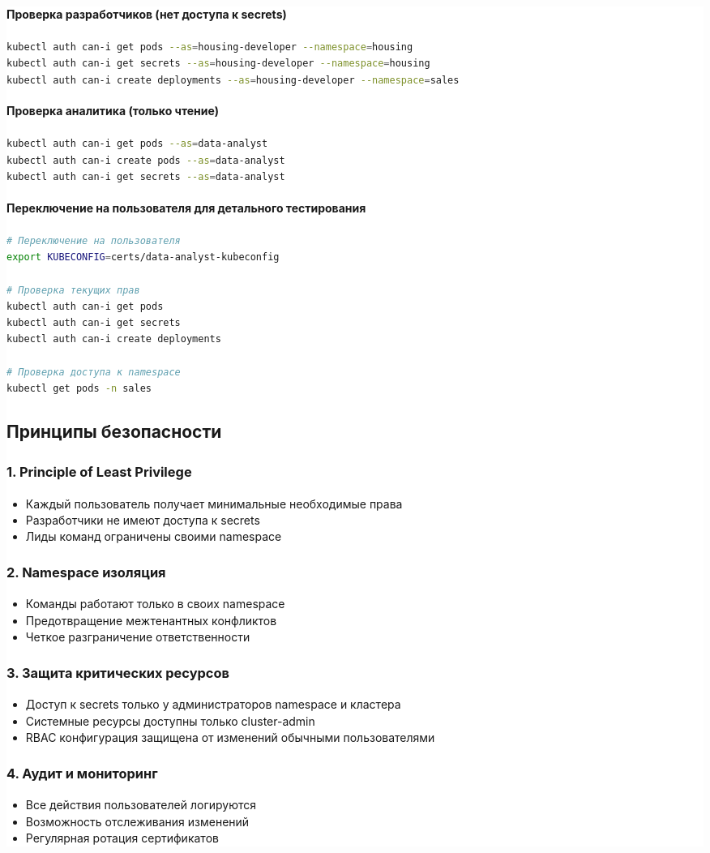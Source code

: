 #### Проверка разработчиков (нет доступа к secrets)

```bash
kubectl auth can-i get pods --as=housing-developer --namespace=housing
kubectl auth can-i get secrets --as=housing-developer --namespace=housing
kubectl auth can-i create deployments --as=housing-developer --namespace=sales
```

#### Проверка аналитика (только чтение)

```bash
kubectl auth can-i get pods --as=data-analyst
kubectl auth can-i create pods --as=data-analyst
kubectl auth can-i get secrets --as=data-analyst
```

#### Переключение на пользователя для детального тестирования
```bash
# Переключение на пользователя
export KUBECONFIG=certs/data-analyst-kubeconfig

# Проверка текущих прав
kubectl auth can-i get pods
kubectl auth can-i get secrets
kubectl auth can-i create deployments

# Проверка доступа к namespace
kubectl get pods -n sales
```

## Принципы безопасности

### 1. Principle of Least Privilege
- Каждый пользователь получает минимальные необходимые права
- Разработчики не имеют доступа к secrets
- Лиды команд ограничены своими namespace

### 2. Namespace изоляция
- Команды работают только в своих namespace
- Предотвращение межтенантных конфликтов
- Четкое разграничение ответственности

### 3. Защита критических ресурсов
- Доступ к secrets только у администраторов namespace и кластера
- Системные ресурсы доступны только cluster-admin
- RBAC конфигурация защищена от изменений обычными пользователями

### 4. Аудит и мониторинг
- Все действия пользователей логируются
- Возможность отслеживания изменений
- Регулярная ротация сертификатов
